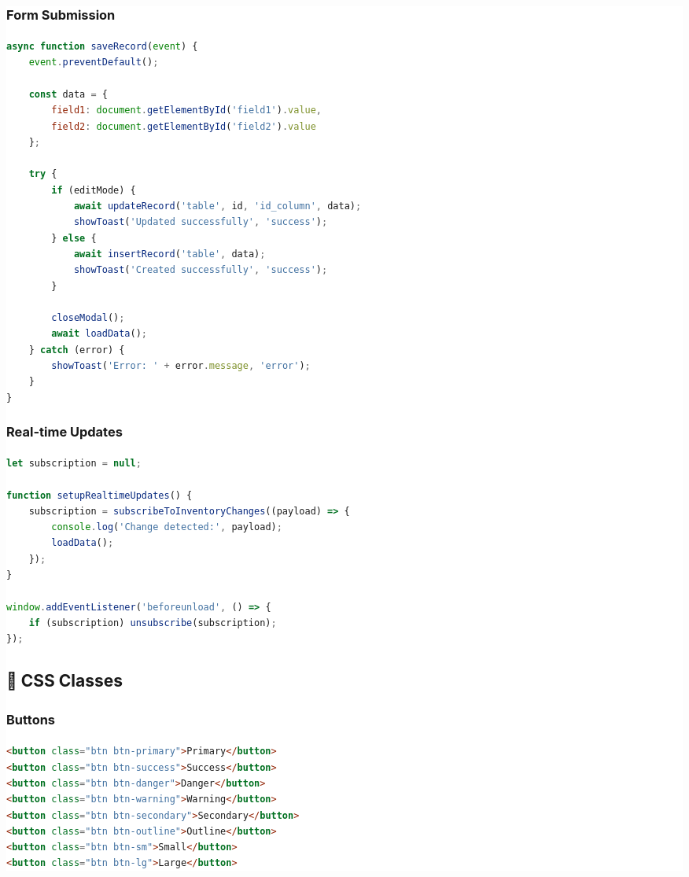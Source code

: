 ### Form Submission
```javascript
async function saveRecord(event) {
    event.preventDefault();
    
    const data = {
        field1: document.getElementById('field1').value,
        field2: document.getElementById('field2').value
    };
    
    try {
        if (editMode) {
            await updateRecord('table', id, 'id_column', data);
            showToast('Updated successfully', 'success');
        } else {
            await insertRecord('table', data);
            showToast('Created successfully', 'success');
        }
        
        closeModal();
        await loadData();
    } catch (error) {
        showToast('Error: ' + error.message, 'error');
    }
}
```

### Real-time Updates
```javascript
let subscription = null;

function setupRealtimeUpdates() {
    subscription = subscribeToInventoryChanges((payload) => {
        console.log('Change detected:', payload);
        loadData();
    });
}

window.addEventListener('beforeunload', () => {
    if (subscription) unsubscribe(subscription);
});
```

## 🎯 CSS Classes

### Buttons
```html
<button class="btn btn-primary">Primary</button>
<button class="btn btn-success">Success</button>
<button class="btn btn-danger">Danger</button>
<button class="btn btn-warning">Warning</button>
<button class="btn btn-secondary">Secondary</button>
<button class="btn btn-outline">Outline</button>
<button class="btn btn-sm">Small</button>
<button class="btn btn-lg">Large</button>
```
